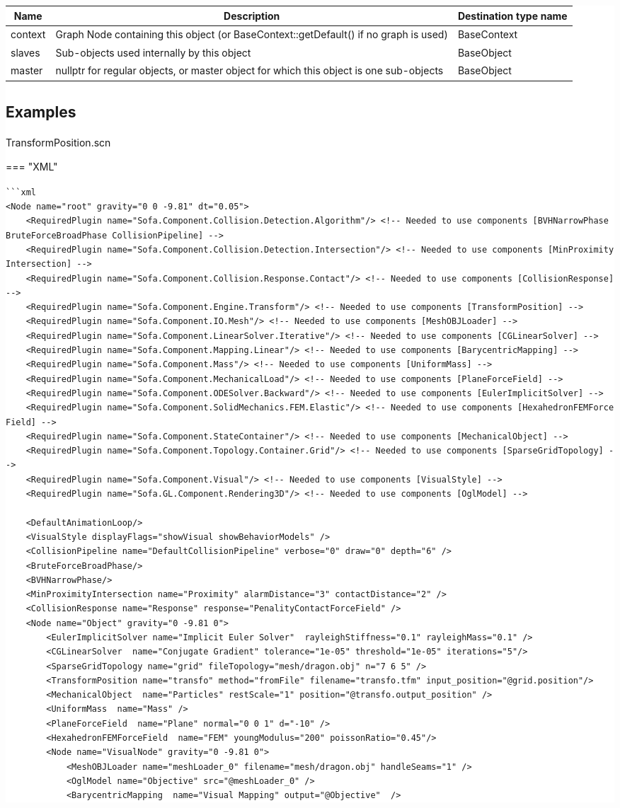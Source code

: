 
| Name | Description | Destination type name |
| ---- | ----------- | --------------------- |
|context|Graph Node containing this object (or BaseContext::getDefault() if no graph is used)|BaseContext|
|slaves|Sub-objects used internally by this object|BaseObject|
|master|nullptr for regular objects, or master object for which this object is one sub-objects|BaseObject|

## Examples 

TransformPosition.scn

=== "XML"

    ```xml
    <Node name="root" gravity="0 0 -9.81" dt="0.05">
        <RequiredPlugin name="Sofa.Component.Collision.Detection.Algorithm"/> <!-- Needed to use components [BVHNarrowPhase BruteForceBroadPhase CollisionPipeline] -->
        <RequiredPlugin name="Sofa.Component.Collision.Detection.Intersection"/> <!-- Needed to use components [MinProximityIntersection] -->
        <RequiredPlugin name="Sofa.Component.Collision.Response.Contact"/> <!-- Needed to use components [CollisionResponse] -->
        <RequiredPlugin name="Sofa.Component.Engine.Transform"/> <!-- Needed to use components [TransformPosition] -->
        <RequiredPlugin name="Sofa.Component.IO.Mesh"/> <!-- Needed to use components [MeshOBJLoader] -->
        <RequiredPlugin name="Sofa.Component.LinearSolver.Iterative"/> <!-- Needed to use components [CGLinearSolver] -->
        <RequiredPlugin name="Sofa.Component.Mapping.Linear"/> <!-- Needed to use components [BarycentricMapping] -->
        <RequiredPlugin name="Sofa.Component.Mass"/> <!-- Needed to use components [UniformMass] -->
        <RequiredPlugin name="Sofa.Component.MechanicalLoad"/> <!-- Needed to use components [PlaneForceField] -->
        <RequiredPlugin name="Sofa.Component.ODESolver.Backward"/> <!-- Needed to use components [EulerImplicitSolver] -->
        <RequiredPlugin name="Sofa.Component.SolidMechanics.FEM.Elastic"/> <!-- Needed to use components [HexahedronFEMForceField] -->
        <RequiredPlugin name="Sofa.Component.StateContainer"/> <!-- Needed to use components [MechanicalObject] -->
        <RequiredPlugin name="Sofa.Component.Topology.Container.Grid"/> <!-- Needed to use components [SparseGridTopology] -->
        <RequiredPlugin name="Sofa.Component.Visual"/> <!-- Needed to use components [VisualStyle] -->
        <RequiredPlugin name="Sofa.GL.Component.Rendering3D"/> <!-- Needed to use components [OglModel] -->
    
        <DefaultAnimationLoop/>
        <VisualStyle displayFlags="showVisual showBehaviorModels" />
        <CollisionPipeline name="DefaultCollisionPipeline" verbose="0" draw="0" depth="6" />
        <BruteForceBroadPhase/>
        <BVHNarrowPhase/>
        <MinProximityIntersection name="Proximity" alarmDistance="3" contactDistance="2" />
        <CollisionResponse name="Response" response="PenalityContactForceField" />
        <Node name="Object" gravity="0 -9.81 0">
            <EulerImplicitSolver name="Implicit Euler Solver"  rayleighStiffness="0.1" rayleighMass="0.1" />
            <CGLinearSolver  name="Conjugate Gradient" tolerance="1e-05" threshold="1e-05" iterations="5"/>
            <SparseGridTopology name="grid" fileTopology="mesh/dragon.obj" n="7 6 5" />
            <TransformPosition name="transfo" method="fromFile" filename="transfo.tfm" input_position="@grid.position"/>
            <MechanicalObject  name="Particles" restScale="1" position="@transfo.output_position" />
            <UniformMass  name="Mass" />
            <PlaneForceField  name="Plane" normal="0 0 1" d="-10" />
            <HexahedronFEMForceField  name="FEM" youngModulus="200" poissonRatio="0.45"/>
            <Node name="VisualNode" gravity="0 -9.81 0">
                <MeshOBJLoader name="meshLoader_0" filename="mesh/dragon.obj" handleSeams="1" />
                <OglModel name="Objective" src="@meshLoader_0" />
                <BarycentricMapping  name="Visual Mapping" output="@Objective"  />